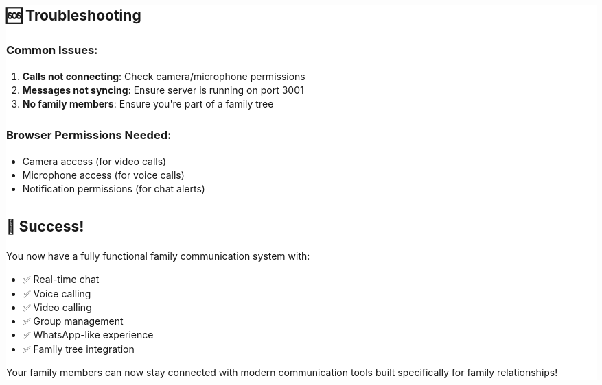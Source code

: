 ## 🆘 Troubleshooting

### Common Issues:

1. **Calls not connecting**: Check camera/microphone permissions
2. **Messages not syncing**: Ensure server is running on port 3001
3. **No family members**: Ensure you're part of a family tree

### Browser Permissions Needed:
- Camera access (for video calls)
- Microphone access (for voice calls)
- Notification permissions (for chat alerts)

## 🎉 Success!

You now have a fully functional family communication system with:
- ✅ Real-time chat
- ✅ Voice calling
- ✅ Video calling
- ✅ Group management
- ✅ WhatsApp-like experience
- ✅ Family tree integration

Your family members can now stay connected with modern communication tools built specifically for family relationships!
